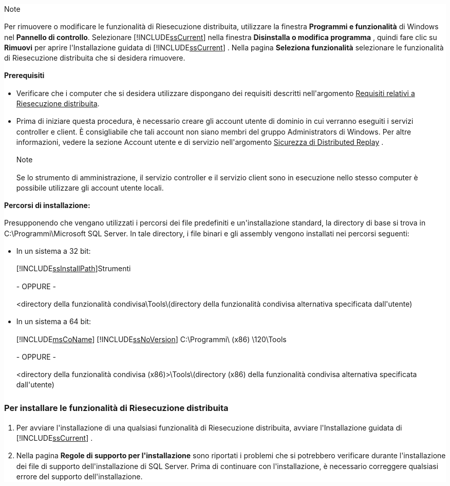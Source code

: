 > [!NOTE]  
>  Per rimuovere o modificare le funzionalità di Riesecuzione distribuita, utilizzare la finestra **Programmi e funzionalità** di Windows nel **Pannello di controllo**. Selezionare [!INCLUDE[ssCurrent](../../includes/sscurrent-md.md)] nella finestra **Disinstalla o modifica programma** , quindi fare clic su **Rimuovi** per aprire l'Installazione guidata di [!INCLUDE[ssCurrent](../../includes/sscurrent-md.md)] . Nella pagina **Seleziona funzionalità** selezionare le funzionalità di Riesecuzione distribuita che si desidera rimuovere.  
  
 **Prerequisiti**  
  
-   Verificare che i computer che si desidera utilizzare dispongano dei requisiti descritti nell'argomento [Requisiti relativi a Riesecuzione distribuita](../../tools/sql-server-profiler/replay-requirements.md).  
  
-   Prima di iniziare questa procedura, è necessario creare gli account utente di dominio in cui verranno eseguiti i servizi controller e client. È consigliabile che tali account non siano membri del gruppo Administrators di Windows. Per altre informazioni, vedere la sezione Account utente e di servizio nell'argomento [Sicurezza di Distributed Replay](../../tools/distributed-replay/distributed-replay-security.md) .  
  
    > [!NOTE]  
    >  Se lo strumento di amministrazione, il servizio controller e il servizio client sono in esecuzione nello stesso computer è possibile utilizzare gli account utente locali.  
  
 **Percorsi di installazione:**  
  
 Presupponendo che vengano utilizzati i percorsi dei file predefiniti e un'installazione standard, la directory di base si trova in C:\Programmi\Microsoft SQL Server. In tale directory, i file binari e gli assembly vengono installati nei percorsi seguenti:  
  
-   In un sistema a 32 bit:  
  
     [!INCLUDE[ssInstallPath](../../includes/ssinstallpath-md.md)]Strumenti  
  
     \- OPPURE -  
  
     \<directory della funzionalità condivisa\Tools\\(directory della funzionalità condivisa alternativa specificata dall'utente)  
  
-   In un sistema a 64 bit:  
  
     [!INCLUDE[msCoName](../../includes/msconame-md.md)] [!INCLUDE[ssNoVersion](../../includes/ssnoversion-md.md)] C:\Programmi\\ (x86) \120\Tools  
  
     \- OPPURE -  
  
     \<directory della funzionalità condivisa (x86)>\Tools\\(directory (x86) della funzionalità condivisa alternativa specificata dall'utente)  
  
### <a name="to-install-distributed-replay-features"></a>Per installare le funzionalità di Riesecuzione distribuita  
  
1.  Per avviare l'installazione di una qualsiasi funzionalità di Riesecuzione distribuita, avviare l'Installazione guidata di [!INCLUDE[ssCurrent](../../includes/sscurrent-md.md)] .  
  
2.  Nella pagina **Regole di supporto per l'installazione** sono riportati i problemi che si potrebbero verificare durante l'installazione dei file di supporto dell'installazione di SQL Server. Prima di continuare con l'installazione, è necessario correggere qualsiasi errore del supporto dell'installazione.  
  